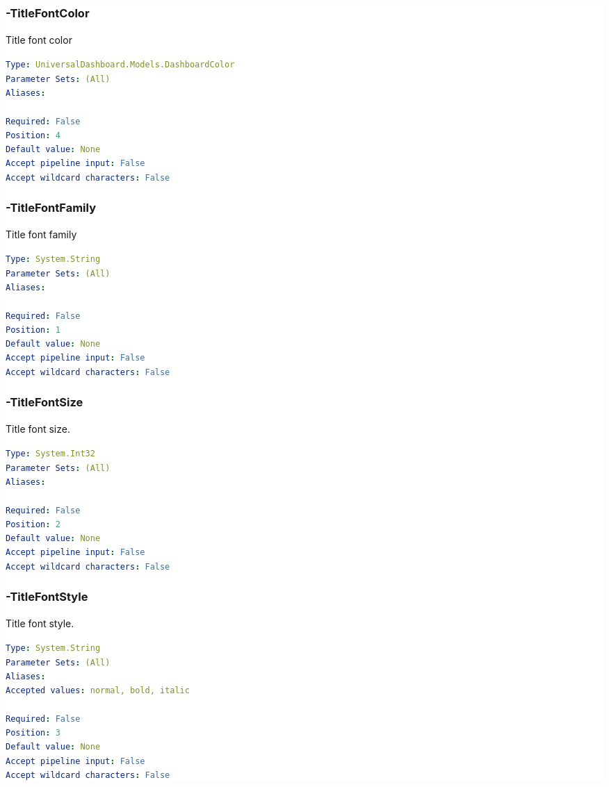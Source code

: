 ### -TitleFontColor
Title font color

```yaml
Type: UniversalDashboard.Models.DashboardColor
Parameter Sets: (All)
Aliases:

Required: False
Position: 4
Default value: None
Accept pipeline input: False
Accept wildcard characters: False
```

### -TitleFontFamily
Title font family

```yaml
Type: System.String
Parameter Sets: (All)
Aliases:

Required: False
Position: 1
Default value: None
Accept pipeline input: False
Accept wildcard characters: False
```

### -TitleFontSize
Title font size.

```yaml
Type: System.Int32
Parameter Sets: (All)
Aliases:

Required: False
Position: 2
Default value: None
Accept pipeline input: False
Accept wildcard characters: False
```

### -TitleFontStyle
Title font style.

```yaml
Type: System.String
Parameter Sets: (All)
Aliases:
Accepted values: normal, bold, italic

Required: False
Position: 3
Default value: None
Accept pipeline input: False
Accept wildcard characters: False
```
